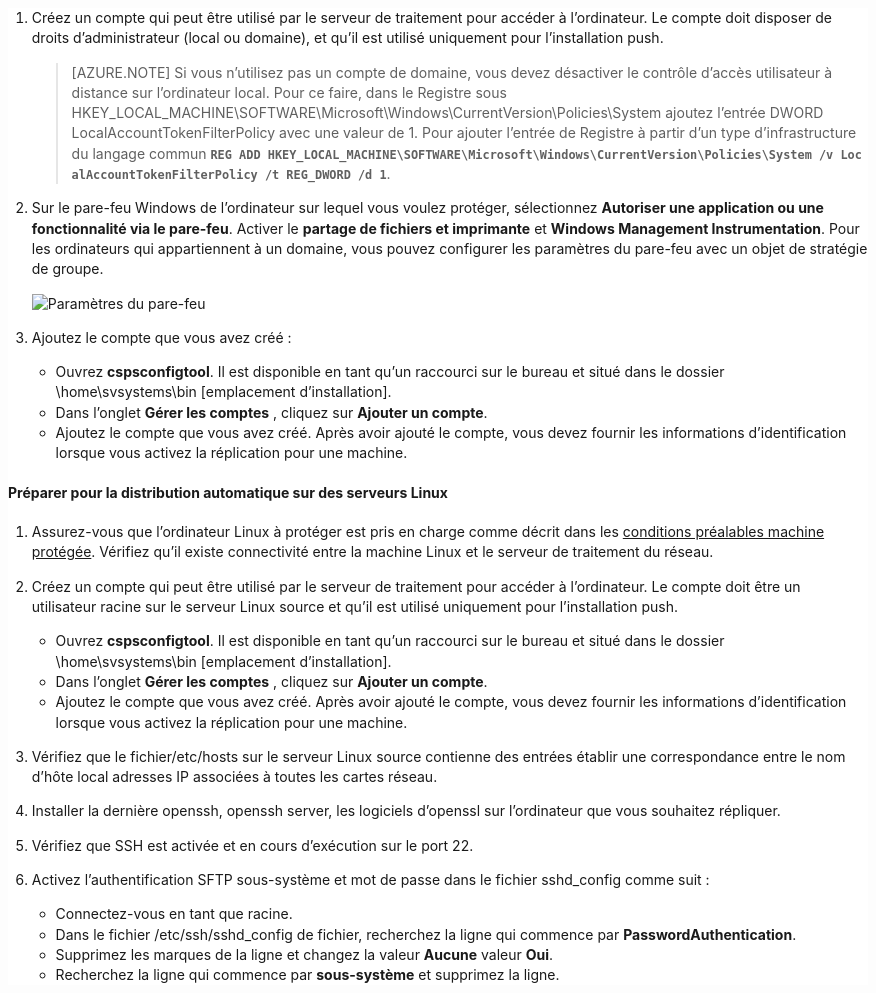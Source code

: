 1.  Créez un compte qui peut être utilisé par le serveur de traitement pour accéder à l’ordinateur. Le compte doit disposer de droits d’administrateur (local ou domaine), et qu’il est utilisé uniquement pour l’installation push.

    >[AZURE.NOTE] Si vous n’utilisez pas un compte de domaine, vous devez désactiver le contrôle d’accès utilisateur à distance sur l’ordinateur local. Pour ce faire, dans le Registre sous HKEY_LOCAL_MACHINE\SOFTWARE\Microsoft\Windows\CurrentVersion\Policies\System ajoutez l’entrée DWORD LocalAccountTokenFilterPolicy avec une valeur de 1. Pour ajouter l’entrée de Registre à partir d’un type d’infrastructure du langage commun **`REG ADD HKEY_LOCAL_MACHINE\SOFTWARE\Microsoft\Windows\CurrentVersion\Policies\System /v LocalAccountTokenFilterPolicy /t REG_DWORD /d 1`**.

2.  Sur le pare-feu Windows de l’ordinateur sur lequel vous voulez protéger, sélectionnez **Autoriser une application ou une fonctionnalité via le pare-feu**. Activer le **partage de fichiers et imprimante** et **Windows Management Instrumentation**. Pour les ordinateurs qui appartiennent à un domaine, vous pouvez configurer les paramètres du pare-feu avec un objet de stratégie de groupe.

    ![Paramètres du pare-feu](./media/site-recovery-vmware-to-azure/mobility1.png)

2. Ajoutez le compte que vous avez créé :

    - Ouvrez **cspsconfigtool**. Il est disponible en tant qu’un raccourci sur le bureau et situé dans le dossier \home\svsystems\bin [emplacement d’installation].
    - Dans l’onglet **Gérer les comptes** , cliquez sur **Ajouter un compte**.
    - Ajoutez le compte que vous avez créé. Après avoir ajouté le compte, vous devez fournir les informations d’identification lorsque vous activez la réplication pour une machine.


#### <a name="prepare-for-automatic-push-on-linux-servers"></a>Préparer pour la distribution automatique sur des serveurs Linux

1.  Assurez-vous que l’ordinateur Linux à protéger est pris en charge comme décrit dans les [conditions préalables machine protégée](#protected-machine-prerequisites). Vérifiez qu’il existe connectivité entre la machine Linux et le serveur de traitement du réseau.

2.  Créez un compte qui peut être utilisé par le serveur de traitement pour accéder à l’ordinateur. Le compte doit être un utilisateur racine sur le serveur Linux source et qu’il est utilisé uniquement pour l’installation push.

    - Ouvrez **cspsconfigtool**. Il est disponible en tant qu’un raccourci sur le bureau et situé dans le dossier \home\svsystems\bin [emplacement d’installation].
    - Dans l’onglet **Gérer les comptes** , cliquez sur **Ajouter un compte**.
    - Ajoutez le compte que vous avez créé. Après avoir ajouté le compte, vous devez fournir les informations d’identification lorsque vous activez la réplication pour une machine.

3.  Vérifiez que le fichier/etc/hosts sur le serveur Linux source contienne des entrées établir une correspondance entre le nom d’hôte local adresses IP associées à toutes les cartes réseau.
4.  Installer la dernière openssh, openssh server, les logiciels d’openssl sur l’ordinateur que vous souhaitez répliquer.
5.  Vérifiez que SSH est activée et en cours d’exécution sur le port 22.
6.  Activez l’authentification SFTP sous-système et mot de passe dans le fichier sshd_config comme suit :

    - Connectez-vous en tant que racine.
    - Dans le fichier /etc/ssh/sshd_config de fichier, recherchez la ligne qui commence par **PasswordAuthentication**.
    - Supprimez les marques de la ligne et changez la valeur **Aucune** valeur **Oui**.
    - Recherchez la ligne qui commence par **sous-système** et supprimez la ligne.
